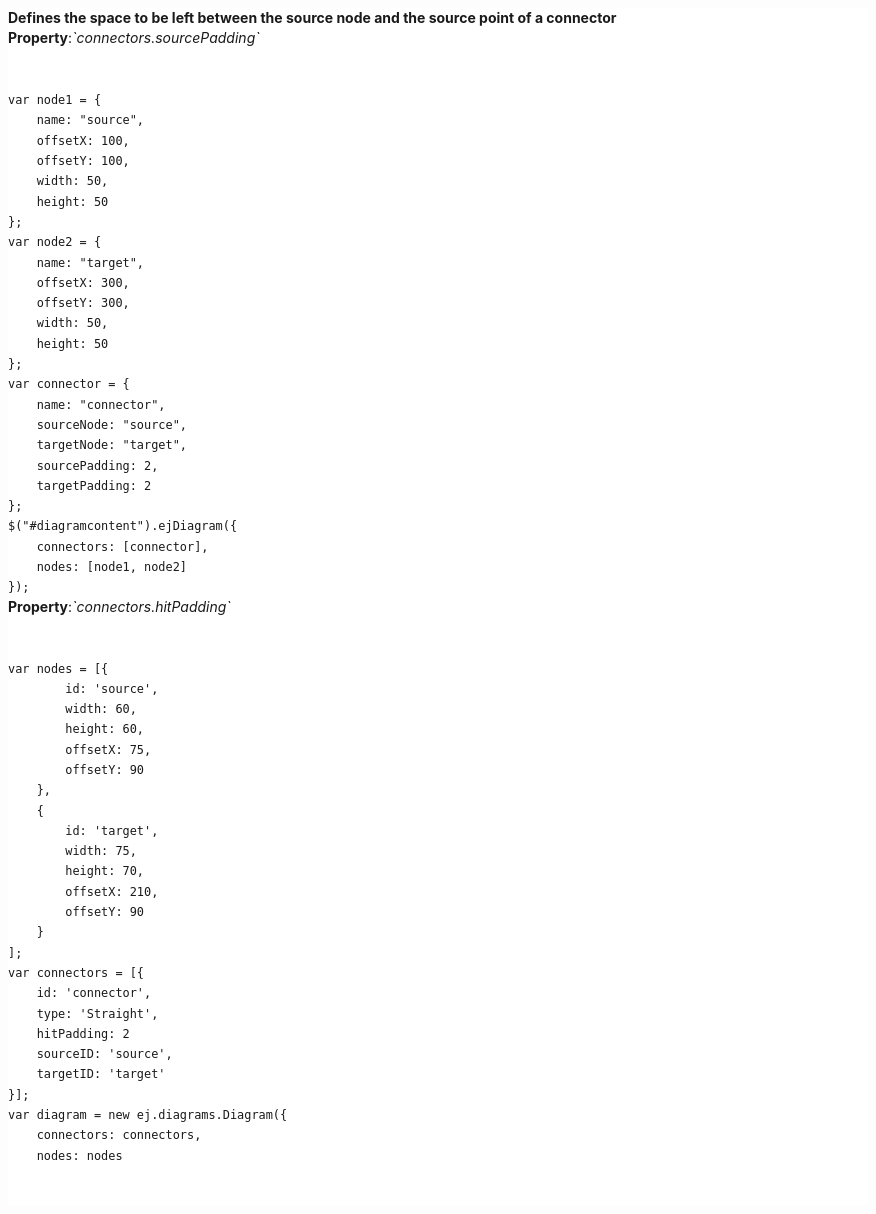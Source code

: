 <tr>
<td><b>Defines the space to be left between the source node and the source point of a connector</b></td>
<td>
<b>Property</b>:<i>`connectors.sourcePadding`</i>
</br>
</br>
<code>
var node1 = {
    name: "source",
    offsetX: 100,
    offsetY: 100,
    width: 50,
    height: 50
};
var node2 = {
    name: "target",
    offsetX: 300,
    offsetY: 300,
    width: 50,
    height: 50
};
var connector = {
    name: "connector",
    sourceNode: "source",
    targetNode: "target",
    sourcePadding: 2,
    targetPadding: 2
};
$("#diagramcontent").ejDiagram({
    connectors: [connector],
    nodes: [node1, node2]
});
</code>
</td><td>
<b>Property</b>:<i>`connectors.hitPadding`</i>
</br>
</br>
<code>
var nodes = [{
        id: 'source',
        width: 60,
        height: 60,
        offsetX: 75,
        offsetY: 90
    },
    {
        id: 'target',
        width: 75,
        height: 70,
        offsetX: 210,
        offsetY: 90
    }
];
var connectors = [{
    id: 'connector',
    type: 'Straight',
    hitPadding: 2
    sourceID: 'source',
    targetID: 'target'
}];
var diagram = new ej.diagrams.Diagram({
    connectors: connectors,
    nodes: nodes